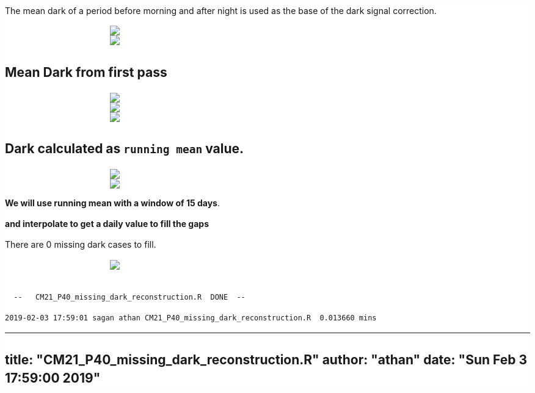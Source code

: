 The mean dark of a period before morning and after night is used as the
base of the dark signal correction.


<img src="CM21_P40_missing_dark_reconstruction_files/figure-html/unnamed-chunk-5-1.png" width="60%" style="display: block; margin: auto;" /><img src="CM21_P40_missing_dark_reconstruction_files/figure-html/unnamed-chunk-5-2.png" width="60%" style="display: block; margin: auto;" />


## Mean Dark from first pass


<img src="CM21_P40_missing_dark_reconstruction_files/figure-html/unnamed-chunk-6-1.png" width="60%" style="display: block; margin: auto;" /><img src="CM21_P40_missing_dark_reconstruction_files/figure-html/unnamed-chunk-6-2.png" width="60%" style="display: block; margin: auto;" /><img src="CM21_P40_missing_dark_reconstruction_files/figure-html/unnamed-chunk-6-3.png" width="60%" style="display: block; margin: auto;" />


## Dark calculated as `running mean` value.


<img src="CM21_P40_missing_dark_reconstruction_files/figure-html/unnamed-chunk-7-1.png" width="60%" style="display: block; margin: auto;" /><img src="CM21_P40_missing_dark_reconstruction_files/figure-html/unnamed-chunk-7-2.png" width="60%" style="display: block; margin: auto;" />


 **We will use running mean with a window of 15 days**.

**and interpolate to get a daily value to fill the gaps**





There are 0 missing dark cases to fill.


<img src="CM21_P40_missing_dark_reconstruction_files/figure-html/unnamed-chunk-9-1.png" width="60%" style="display: block; margin: auto;" />

```

  --   CM21_P40_missing_dark_reconstruction.R  DONE  --  
```

```
2019-02-03 17:59:01 sagan athan CM21_P40_missing_dark_reconstruction.R  0.013660 mins
```


---
title: "CM21_P40_missing_dark_reconstruction.R"
author: "athan"
date: "Sun Feb  3 17:59:00 2019"
---
